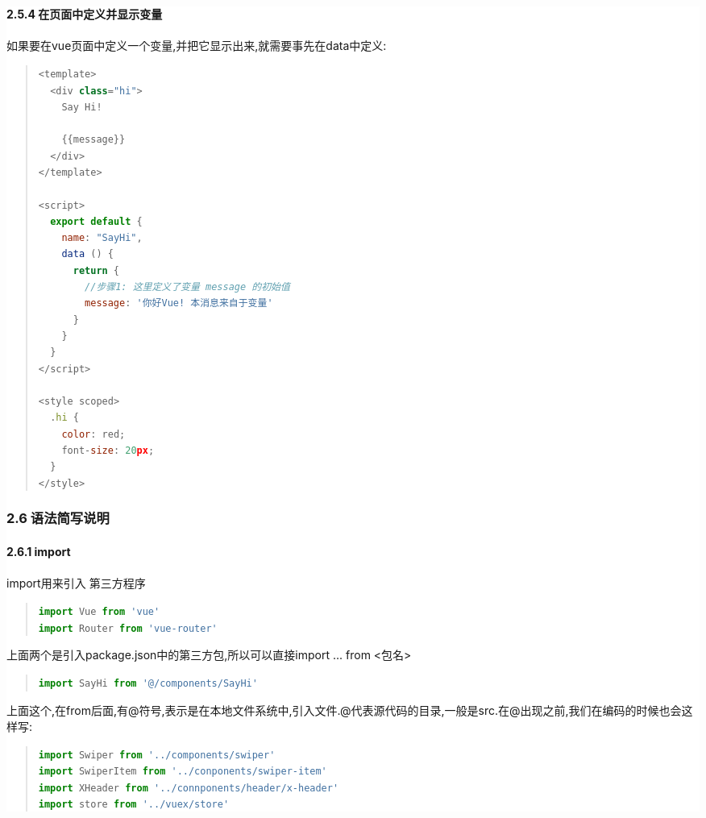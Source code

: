 
#### 2.5.4 在页面中定义并显示变量

如果要在vue页面中定义一个变量,并把它显示出来,就需要事先在data中定义:

> ````js
> <template>
>   <div class="hi">
>     Say Hi!
> 
>     {{message}}
>   </div>
> </template>
> 
> <script>
>   export default {
>     name: "SayHi",
>     data () {
>       return {
>         //步骤1: 这里定义了变量 message 的初始值
>         message: '你好Vue! 本消息来自于变量'
>       }
>     }
>   }
> </script>
> 
> <style scoped>
>   .hi {
>     color: red;
>     font-size: 20px;
>   }
> </style>
> ````

### 2.6 语法简写说明

#### 2.6.1 import

import用来引入 第三方程序

> ```` js
> import Vue from 'vue'
> import Router from 'vue-router'
> ````

上面两个是引入package.json中的第三方包,所以可以直接import ... from <包名>

> ````js
> import SayHi from '@/components/SayHi'
> ````

上面这个,在from后面,有@符号,表示是在本地文件系统中,引入文件.@代表源代码的目录,一般是src.在@出现之前,我们在编码的时候也会这样写:

> ````js
> import Swiper from '../components/swiper'
> import SwiperItem from '../conponents/swiper-item'
> import XHeader from '../connponents/header/x-header'
> import store from '../vuex/store'
> ````
